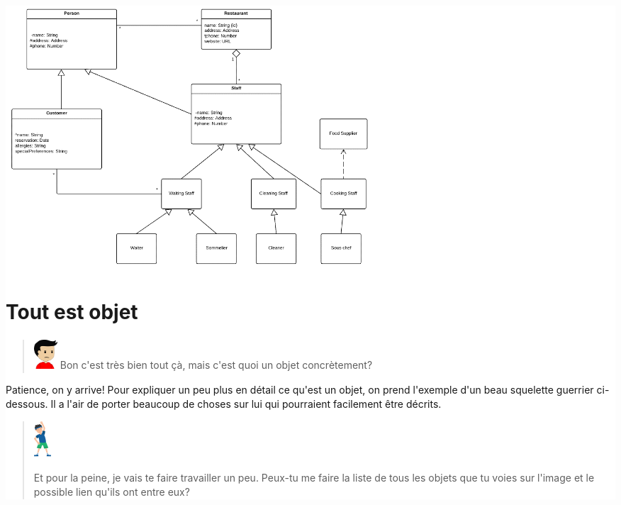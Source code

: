 <img src="Images\uml.png" style="zoom:55%;" />

# Tout est objet

> <img src="Images\question_guy.png" alt="question_guy" style="zoom:33%;" />  Bon c'est très bien tout çà, mais c'est quoi un objet concrètement?

Patience, on y arrive! Pour expliquer un peu plus en détail ce qu'est un objet, on prend l'exemple d'un beau squelette guerrier ci-dessous. Il a l'air de porter beaucoup de choses sur lui qui pourraient facilement être décrits. 

> <img src="Images\exercise.png" alt="exercise" style="zoom:50%;" />
>
> Et pour la peine, je vais te faire travailler un peu. Peux-tu me faire la liste de tous les objets que tu voies sur l'image et le possible lien qu'ils ont entre eux?

